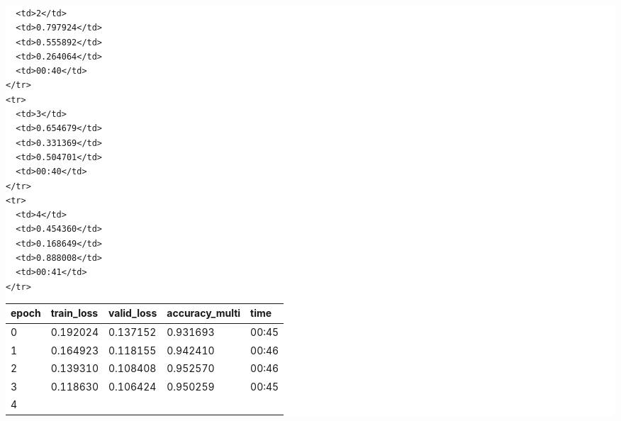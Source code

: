       <td>2</td>
      <td>0.797924</td>
      <td>0.555892</td>
      <td>0.264064</td>
      <td>00:40</td>
    </tr>
    <tr>
      <td>3</td>
      <td>0.654679</td>
      <td>0.331369</td>
      <td>0.504701</td>
      <td>00:40</td>
    </tr>
    <tr>
      <td>4</td>
      <td>0.454360</td>
      <td>0.168649</td>
      <td>0.888008</td>
      <td>00:41</td>
    </tr>
  </tbody>
</table>

<table border="0" class="dataframe">
  <thead>
    <tr style="text-align: left;">
      <th>epoch</th>
      <th>train_loss</th>
      <th>valid_loss</th>
      <th>accuracy_multi</th>
      <th>time</th>
    </tr>
  </thead>
  <tbody>
    <tr>
      <td>0</td>
      <td>0.192024</td>
      <td>0.137152</td>
      <td>0.931693</td>
      <td>00:45</td>
    </tr>
    <tr>
      <td>1</td>
      <td>0.164923</td>
      <td>0.118155</td>
      <td>0.942410</td>
      <td>00:46</td>
    </tr>
    <tr>
      <td>2</td>
      <td>0.139310</td>
      <td>0.108408</td>
      <td>0.952570</td>
      <td>00:46</td>
    </tr>
    <tr>
      <td>3</td>
      <td>0.118630</td>
      <td>0.106424</td>
      <td>0.950259</td>
      <td>00:45</td>
    </tr>
    <tr>
      <td>4</td>